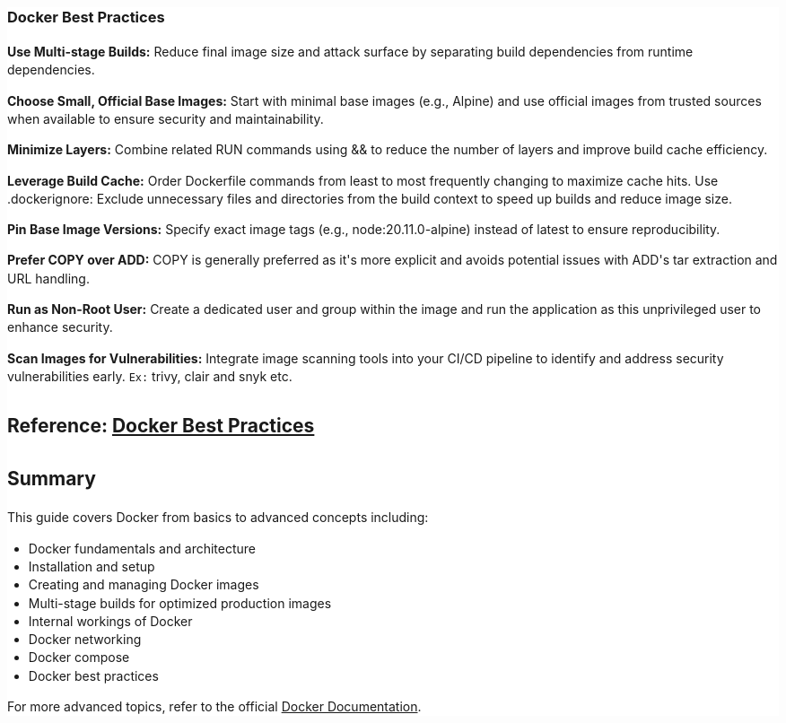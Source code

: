 ### Docker Best Practices

**Use Multi-stage Builds:** Reduce final image size and attack surface by separating build dependencies from runtime dependencies.

**Choose Small, Official Base Images:** Start with minimal base images (e.g., Alpine) and use official images from trusted sources when available to ensure security and maintainability.

**Minimize Layers:** Combine related RUN commands using && to reduce the number of layers and improve build cache efficiency.

**Leverage Build Cache:** Order Dockerfile commands from least to most frequently changing to maximize cache hits.
Use .dockerignore: Exclude unnecessary files and directories from the build context to speed up builds and reduce image size.

**Pin Base Image Versions:** Specify exact image tags (e.g., node:20.11.0-alpine) instead of latest to ensure reproducibility.

**Prefer COPY over ADD:** COPY is generally preferred as it's more explicit and avoids potential issues with ADD's tar extraction and URL handling.

**Run as Non-Root User:** Create a dedicated user and group within the image and run the application as this unprivileged user to enhance security.

**Scan Images for Vulnerabilities:** Integrate image scanning tools into your CI/CD pipeline to identify and address security vulnerabilities early. `Ex:` trivy, clair and snyk etc.

**Reference:** [Docker Best Practices](https://docs.docker.com/build/building/best-practices/)
---

## Summary

This guide covers Docker from basics to advanced concepts including:
- Docker fundamentals and architecture
- Installation and setup
- Creating and managing Docker images
- Multi-stage builds for optimized production images
- Internal workings of Docker
- Docker networking
- Docker compose
- Docker best practices

For more advanced topics, refer to the official [Docker Documentation](https://docs.docker.com/).
